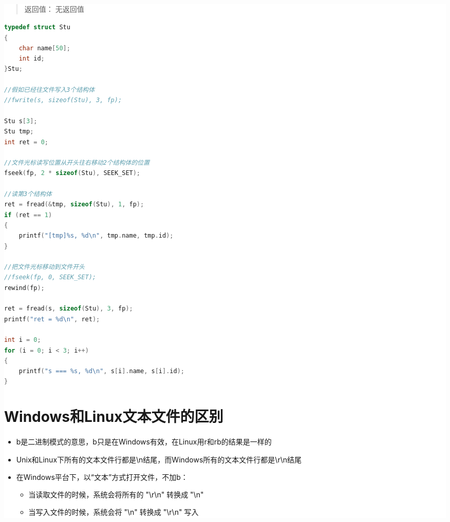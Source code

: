 >返回值：
>	无返回值

```c
typedef struct Stu
{
	char name[50];
	int id;
}Stu;

//假如已经往文件写入3个结构体
//fwrite(s, sizeof(Stu), 3, fp);

Stu s[3];
Stu tmp; 
int ret = 0;

//文件光标读写位置从开头往右移动2个结构体的位置
fseek(fp, 2 * sizeof(Stu), SEEK_SET);

//读第3个结构体
ret = fread(&tmp, sizeof(Stu), 1, fp);
if (ret == 1)
{
	printf("[tmp]%s, %d\n", tmp.name, tmp.id);
}

//把文件光标移动到文件开头
//fseek(fp, 0, SEEK_SET);
rewind(fp);

ret = fread(s, sizeof(Stu), 3, fp);
printf("ret = %d\n", ret);

int i = 0;
for (i = 0; i < 3; i++)
{
	printf("s === %s, %d\n", s[i].name, s[i].id);
}
```

# Windows和Linux文本文件的区别

-   b是二进制模式的意思，b只是在Windows有效，在Linux用r和rb的结果是一样的

-   Unix和Linux下所有的文本文件行都是\n结尾，而Windows所有的文本文件行都是\r\n结尾

-   在Windows平台下，以“文本”方式打开文件，不加b：

    -   当读取文件的时候，系统会将所有的 "\r\n" 转换成 "\n"

    -   当写入文件的时候，系统会将 "\n" 转换成 "\r\n" 写入 
